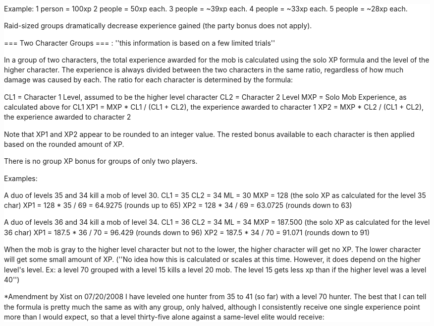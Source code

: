Example:
 1 person = 100xp
 2 people = 50xp each.
 3 people = ~39xp each.
 4 people = ~33xp each.
 5 people = ~28xp each.

Raid-sized groups dramatically decrease experience gained (the party bonus does not apply).

=== Two Character Groups ===
: ''this information is based on a few limited trials''

In a group of two characters, the total experience awarded for the mob is calculated using the solo XP formula and the level of the higher character. The experience is always divided between the two characters in the same ratio, regardless of how much damage was caused by each. The ratio for each character is determined by the formula:

 CL1 = Character 1 Level, assumed to be the higher level character
 CL2 = Character 2 Level
 MXP = Solo Mob Experience, as calculated above for CL1
 XP1 = MXP * CL1 / (CL1 + CL2),   the experience awarded to character 1
 XP2 = MXP * CL2 / (CL1 + CL2),   the experience awarded to character 2

Note that XP1 and XP2 appear to be rounded to an integer value. The rested bonus available to each character is then applied based on the rounded amount of XP.

There is no group XP bonus for groups of only two players.

Examples:

 A duo of levels 35 and 34 kill a mob of level 30.
 CL1 = 35
 CL2 = 34
 ML  = 30
 MXP = 128   (the solo XP as calculated for the level 35 char)
 XP1 = 128 * 35 / 69 = 64.9275 (rounds up to 65)
 XP2 = 128 * 34 / 69 = 63.0725 (rounds down to 63)

 A duo of levels 36 and 34 kill a mob of level 34.
 CL1 = 36
 CL2 = 34
 ML  = 34
 MXP = 187.500   (the solo XP as calculated for the level 36 char)
 XP1 = 187.5 * 36 / 70 = 96.429 (rounds down to 96)
 XP2 = 187.5 * 34 / 70 = 91.071 (rounds down to 91)

When the mob is gray to the higher level character but not to the lower, the higher character will get no XP. The lower character will get some small amount of XP. (''No idea how this is calculated or scales at this time. However, it does depend on the higher level's level. Ex: a level 70 grouped with a level 15 kills a level 20 mob. The level 15 gets less xp than if the higher level was a level 40'')

*Amendment by Xist on 07/20/2008
I have leveled one hunter from 35 to 41 (so far) with a level 70 hunter.  The best that I can tell the formula is pretty much the same as with any group, only halved, although I consistently receive one single experience point more than I would expect, so that a level thirty-five alone against a same-level elite would receive:
